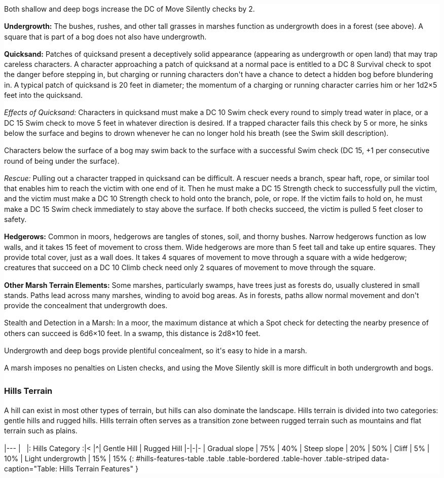 Both shallow and deep bogs increase the DC of Move Silently checks by 2.

**Undergrowth:** The bushes, rushes, and other tall grasses in marshes function as undergrowth does in a forest (see above). A square that is part of a bog does not also have undergrowth.

**Quicksand:** Patches of quicksand present a deceptively solid appearance (appearing as undergrowth or open land) that may trap careless characters. A character approaching a patch of quicksand at a normal pace is entitled to a DC 8 Survival check to spot the danger before stepping in, but charging or running characters don't have a chance to detect a hidden bog before blundering in. A typical patch of quicksand is 20 feet in diameter; the momentum of a charging or running character carries him or her 1d2×5 feet into the quicksand.

_Effects of Quicksand:_ Characters in quicksand must make a DC 10 Swim check every round to simply tread water in place, or a DC 15 Swim check to move 5 feet in whatever direction is desired. If a trapped character fails this check by 5 or more, he sinks below the surface and begins to drown whenever he can no longer hold his breath (see the Swim skill description).

Characters below the surface of a bog may swim back to the surface with a successful Swim check (DC 15, +1 per consecutive round of being under the surface).

_Rescue:_ Pulling out a character trapped in quicksand can be difficult. A rescuer needs a branch, spear haft, rope, or similar tool that enables him to reach the victim with one end of it. Then he must make a DC 15 Strength check to successfully pull the victim, and the victim must make a DC 10 Strength check to hold onto the branch, pole, or rope. If the victim fails to hold on, he must make a DC 15 Swim check immediately to stay above the surface. If both checks succeed, the victim is pulled 5 feet closer to safety.

**Hedgerows:** Common in moors, hedgerows are tangles of stones, soil, and thorny bushes. Narrow hedgerows function as low walls, and it takes 15 feet of movement to cross them. Wide hedgerows are more than 5 feet tall and take up entire squares. They provide total cover, just as a wall does. It takes 4 squares of movement to move through a square with a wide hedgerow; creatures that succeed on a DC 10 Climb check need only 2 squares of movement to move through the square.

**Other Marsh Terrain Elements:** Some marshes, particularly swamps, have trees just as forests do, usually clustered in small stands. Paths lead across many marshes, winding to avoid bog areas. As in forests, paths allow normal movement and don't provide the concealment that undergrowth does.

Stealth and Detection in a Marsh: In a moor, the maximum distance at which a Spot check for detecting the nearby presence of others can succeed is 6d6×10 feet. In a swamp, this distance is 2d8×10 feet.

Undergrowth and deep bogs provide plentiful concealment, so it's easy to hide in a marsh.

A marsh imposes no penalties on Listen checks, and using the Move Silently skill is more difficult in both undergrowth and bogs.

### Hills Terrain

A hill can exist in most other types of terrain, but hills can also dominate the landscape. Hills terrain is divided into two categories: gentle hills and rugged hills. Hills terrain often serves as a transition zone between rugged terrain such as mountains and flat terrain such as plains.

|---
| &nbsp; |: Hills Category :|<
|^| Gentle Hill | Rugged Hill
|-|-|-
| Gradual slope | 75% | 40%
| Steep slope | 20% | 50%
| Cliff | 5% | 10%
| Light undergrowth | 15% | 15%
{: #hills-features-table .table .table-bordered .table-hover .table-striped data-caption="Table: Hills Terrain Features" }
